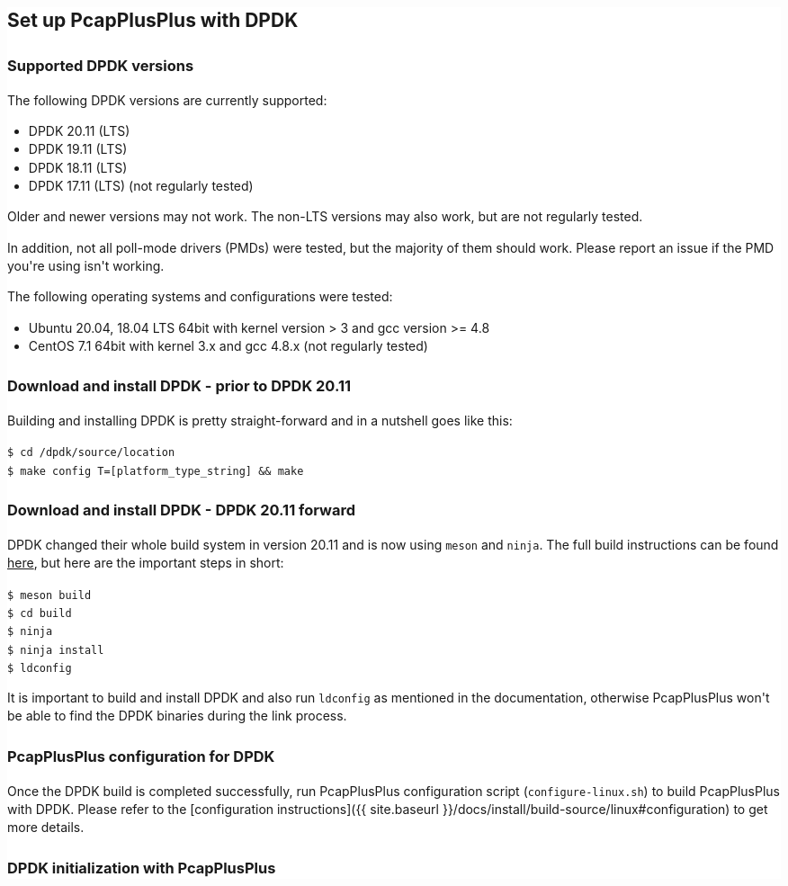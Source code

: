 ## Set up PcapPlusPlus with DPDK

### Supported DPDK versions

The following DPDK versions are currently supported:

- DPDK 20.11 (LTS)
- DPDK 19.11 (LTS)
- DPDK 18.11 (LTS)
- DPDK 17.11 (LTS) (not regularly tested)

Older and newer versions may not work.
The non-LTS versions may also work, but are not regularly tested.

In addition, not all poll-mode drivers (PMDs) were tested, but the majority of them should work. Please report an issue if the PMD you're using isn't working.

The following operating systems and configurations were tested:

- Ubuntu 20.04, 18.04 LTS 64bit with kernel version > 3 and gcc version >= 4.8
- CentOS 7.1 64bit with kernel 3.x and gcc 4.8.x (not regularly tested)

### Download and install DPDK - prior to DPDK 20.11

Building and installing DPDK is pretty straight-forward and in a nutshell goes like this:

```shell
$ cd /dpdk/source/location
$ make config T=[platform_type_string] && make
```

### Download and install DPDK - DPDK 20.11 forward

DPDK changed their whole build system in version 20.11 and is now using `meson` and `ninja`. The full build instructions can be found [here](https://doc.dpdk.org/guides-20.11/linux_gsg/build_dpdk.html), but here are the important steps in short:

```shell
$ meson build
$ cd build
$ ninja
$ ninja install
$ ldconfig
```

It is important to build and install DPDK and also run `ldconfig` as mentioned in the documentation, otherwise PcapPlusPlus won't be able to find the DPDK binaries during the link process.

### PcapPlusPlus configuration for DPDK

Once the DPDK build is completed successfully, run PcapPlusPlus configuration script (`configure-linux.sh`) to build PcapPlusPlus with DPDK. Please refer to the [configuration instructions]({{ site.baseurl }}/docs/install/build-source/linux#configuration) to get more details.

### DPDK initialization with PcapPlusPlus
